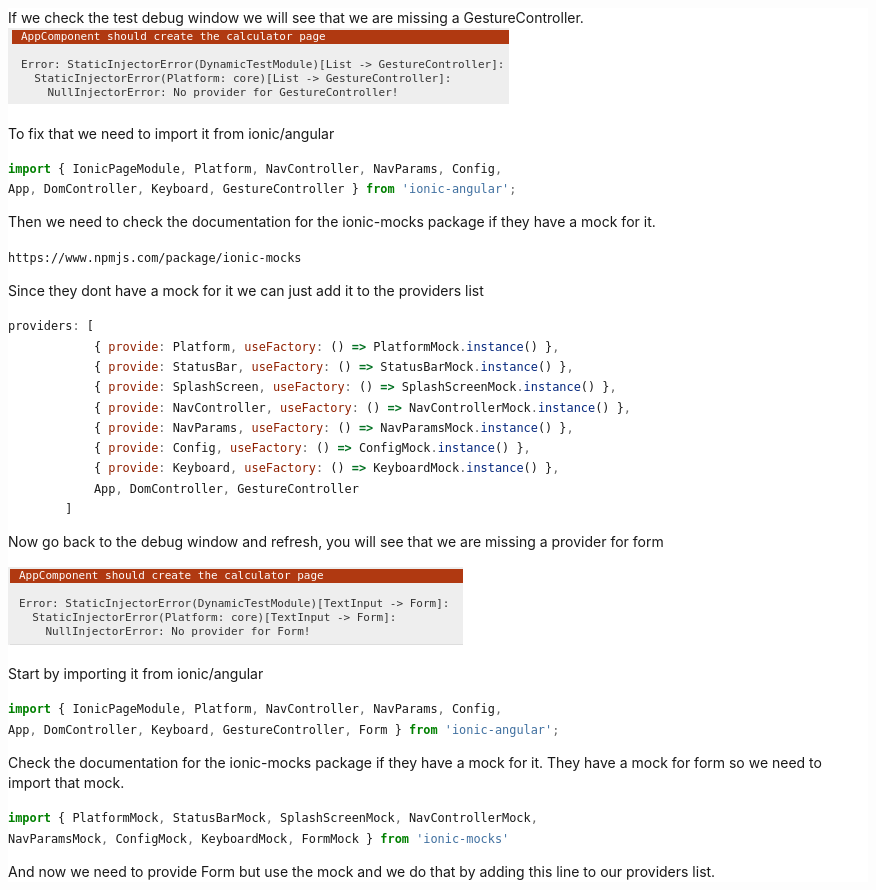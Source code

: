 If we check the test debug window we will see that we are missing a GestureController. ![](/assets/missing_gesture_controller.png)

To fix that we need to import it from ionic/angular

```javascript
import { IonicPageModule, Platform, NavController, NavParams, Config,
App, DomController, Keyboard, GestureController } from 'ionic-angular';
```

Then we need to check the documentation for the ionic-mocks package if they have a mock for it.

```
https://www.npmjs.com/package/ionic-mocks
```

Since they dont have a mock for it we can just add it to the providers list

```javascript
providers: [
            { provide: Platform, useFactory: () => PlatformMock.instance() },
            { provide: StatusBar, useFactory: () => StatusBarMock.instance() },
            { provide: SplashScreen, useFactory: () => SplashScreenMock.instance() },
            { provide: NavController, useFactory: () => NavControllerMock.instance() },
            { provide: NavParams, useFactory: () => NavParamsMock.instance() },
            { provide: Config, useFactory: () => ConfigMock.instance() },
            { provide: Keyboard, useFactory: () => KeyboardMock.instance() },
            App, DomController, GestureController
        ]
```

Now go back to the debug window and refresh, you will see that we are missing a provider for form

![](/assets/missing_form.png)

Start by importing it from ionic/angular

```javascript
import { IonicPageModule, Platform, NavController, NavParams, Config,
App, DomController, Keyboard, GestureController, Form } from 'ionic-angular';
```

Check the documentation for the ionic-mocks package if they have a mock for it. They have a mock for form so we need to import that mock.

```javascript
import { PlatformMock, StatusBarMock, SplashScreenMock, NavControllerMock,
NavParamsMock, ConfigMock, KeyboardMock, FormMock } from 'ionic-mocks'
```

And now we need to provide Form but use the mock and we do that by adding this line to our providers list.
